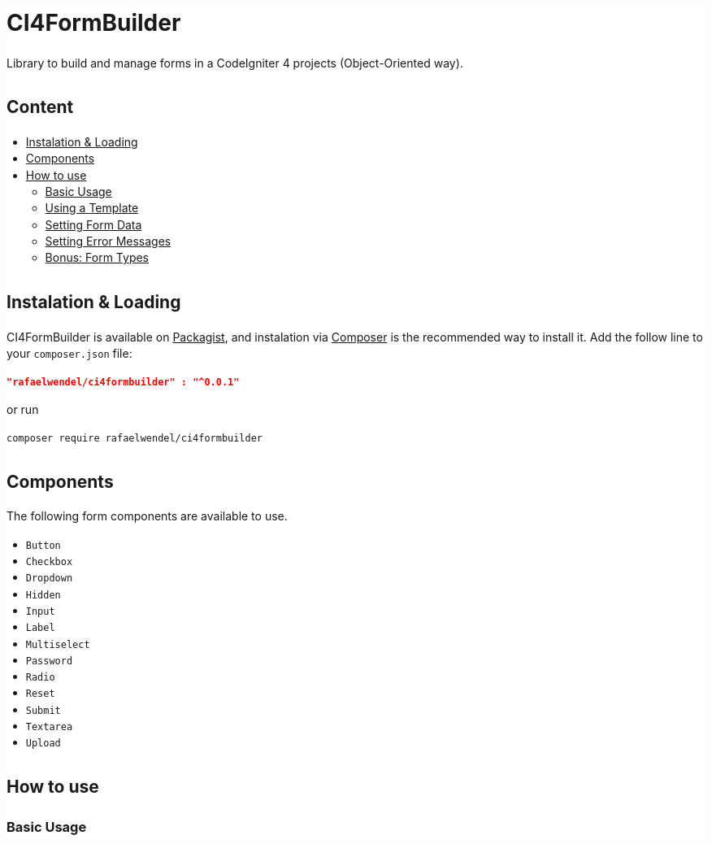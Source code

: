 # CI4FormBuilder

Library to build and manage forms in a CodeIgniter 4 projects (Object-Oriented way).

## Content

- [Instalation & Loading](#instalation-&-loading)
- [Components](#components)
- [How to use](#how-to-use)
    - [Basic Usage](#basic-usage)
    - [Using a Template](#using-a-template)
    - [Setting Form Data](#setting-form-data)
    - [Setting Error Messages](#setting-error-messages)
    - [Bonus: Form Types](#form-types)

## Instalation & Loading

CI4FormBuilder is available on [Packagist](https://packagist.org/packages/rafaelwendel/ci4formbuilder), and instalation via [Composer](https://getcomposer.org) is the recommended way to install it. Add the follow line to your `composer.json` file:

```json
"rafaelwendel/ci4formbuilder" : "^0.0.1"
```

or run

```sh
composer require rafaelwendel/ci4formbuilder
```

## Components

The following form components are available to use.
- `Button`
- `Checkbox`
- `Dropdown`
- `Hidden`
- `Input`
- `Label`
- `Multiselect`
- `Password`
- `Radio`
- `Reset`
- `Submit`
- `Textarea`
- `Upload`

## How to use

### Basic Usage
